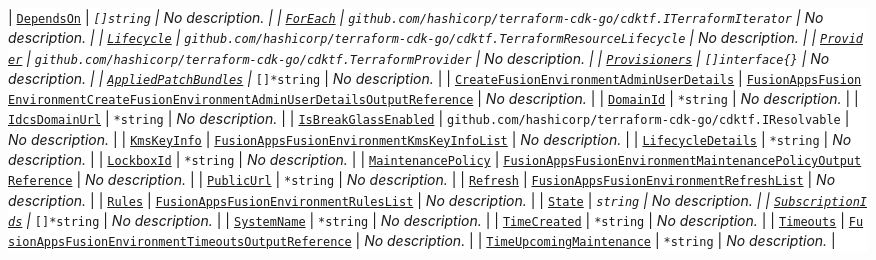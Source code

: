 | <code><a href="#rhizo-co-terraform-provider-oci.fusionAppsFusionEnvironment.FusionAppsFusionEnvironment.property.dependsOn">DependsOn</a></code> | <code>*[]*string</code> | *No description.* |
| <code><a href="#rhizo-co-terraform-provider-oci.fusionAppsFusionEnvironment.FusionAppsFusionEnvironment.property.forEach">ForEach</a></code> | <code>github.com/hashicorp/terraform-cdk-go/cdktf.ITerraformIterator</code> | *No description.* |
| <code><a href="#rhizo-co-terraform-provider-oci.fusionAppsFusionEnvironment.FusionAppsFusionEnvironment.property.lifecycle">Lifecycle</a></code> | <code>github.com/hashicorp/terraform-cdk-go/cdktf.TerraformResourceLifecycle</code> | *No description.* |
| <code><a href="#rhizo-co-terraform-provider-oci.fusionAppsFusionEnvironment.FusionAppsFusionEnvironment.property.provider">Provider</a></code> | <code>github.com/hashicorp/terraform-cdk-go/cdktf.TerraformProvider</code> | *No description.* |
| <code><a href="#rhizo-co-terraform-provider-oci.fusionAppsFusionEnvironment.FusionAppsFusionEnvironment.property.provisioners">Provisioners</a></code> | <code>*[]interface{}</code> | *No description.* |
| <code><a href="#rhizo-co-terraform-provider-oci.fusionAppsFusionEnvironment.FusionAppsFusionEnvironment.property.appliedPatchBundles">AppliedPatchBundles</a></code> | <code>*[]*string</code> | *No description.* |
| <code><a href="#rhizo-co-terraform-provider-oci.fusionAppsFusionEnvironment.FusionAppsFusionEnvironment.property.createFusionEnvironmentAdminUserDetails">CreateFusionEnvironmentAdminUserDetails</a></code> | <code><a href="#rhizo-co-terraform-provider-oci.fusionAppsFusionEnvironment.FusionAppsFusionEnvironmentCreateFusionEnvironmentAdminUserDetailsOutputReference">FusionAppsFusionEnvironmentCreateFusionEnvironmentAdminUserDetailsOutputReference</a></code> | *No description.* |
| <code><a href="#rhizo-co-terraform-provider-oci.fusionAppsFusionEnvironment.FusionAppsFusionEnvironment.property.domainId">DomainId</a></code> | <code>*string</code> | *No description.* |
| <code><a href="#rhizo-co-terraform-provider-oci.fusionAppsFusionEnvironment.FusionAppsFusionEnvironment.property.idcsDomainUrl">IdcsDomainUrl</a></code> | <code>*string</code> | *No description.* |
| <code><a href="#rhizo-co-terraform-provider-oci.fusionAppsFusionEnvironment.FusionAppsFusionEnvironment.property.isBreakGlassEnabled">IsBreakGlassEnabled</a></code> | <code>github.com/hashicorp/terraform-cdk-go/cdktf.IResolvable</code> | *No description.* |
| <code><a href="#rhizo-co-terraform-provider-oci.fusionAppsFusionEnvironment.FusionAppsFusionEnvironment.property.kmsKeyInfo">KmsKeyInfo</a></code> | <code><a href="#rhizo-co-terraform-provider-oci.fusionAppsFusionEnvironment.FusionAppsFusionEnvironmentKmsKeyInfoList">FusionAppsFusionEnvironmentKmsKeyInfoList</a></code> | *No description.* |
| <code><a href="#rhizo-co-terraform-provider-oci.fusionAppsFusionEnvironment.FusionAppsFusionEnvironment.property.lifecycleDetails">LifecycleDetails</a></code> | <code>*string</code> | *No description.* |
| <code><a href="#rhizo-co-terraform-provider-oci.fusionAppsFusionEnvironment.FusionAppsFusionEnvironment.property.lockboxId">LockboxId</a></code> | <code>*string</code> | *No description.* |
| <code><a href="#rhizo-co-terraform-provider-oci.fusionAppsFusionEnvironment.FusionAppsFusionEnvironment.property.maintenancePolicy">MaintenancePolicy</a></code> | <code><a href="#rhizo-co-terraform-provider-oci.fusionAppsFusionEnvironment.FusionAppsFusionEnvironmentMaintenancePolicyOutputReference">FusionAppsFusionEnvironmentMaintenancePolicyOutputReference</a></code> | *No description.* |
| <code><a href="#rhizo-co-terraform-provider-oci.fusionAppsFusionEnvironment.FusionAppsFusionEnvironment.property.publicUrl">PublicUrl</a></code> | <code>*string</code> | *No description.* |
| <code><a href="#rhizo-co-terraform-provider-oci.fusionAppsFusionEnvironment.FusionAppsFusionEnvironment.property.refresh">Refresh</a></code> | <code><a href="#rhizo-co-terraform-provider-oci.fusionAppsFusionEnvironment.FusionAppsFusionEnvironmentRefreshList">FusionAppsFusionEnvironmentRefreshList</a></code> | *No description.* |
| <code><a href="#rhizo-co-terraform-provider-oci.fusionAppsFusionEnvironment.FusionAppsFusionEnvironment.property.rules">Rules</a></code> | <code><a href="#rhizo-co-terraform-provider-oci.fusionAppsFusionEnvironment.FusionAppsFusionEnvironmentRulesList">FusionAppsFusionEnvironmentRulesList</a></code> | *No description.* |
| <code><a href="#rhizo-co-terraform-provider-oci.fusionAppsFusionEnvironment.FusionAppsFusionEnvironment.property.state">State</a></code> | <code>*string</code> | *No description.* |
| <code><a href="#rhizo-co-terraform-provider-oci.fusionAppsFusionEnvironment.FusionAppsFusionEnvironment.property.subscriptionIds">SubscriptionIds</a></code> | <code>*[]*string</code> | *No description.* |
| <code><a href="#rhizo-co-terraform-provider-oci.fusionAppsFusionEnvironment.FusionAppsFusionEnvironment.property.systemName">SystemName</a></code> | <code>*string</code> | *No description.* |
| <code><a href="#rhizo-co-terraform-provider-oci.fusionAppsFusionEnvironment.FusionAppsFusionEnvironment.property.timeCreated">TimeCreated</a></code> | <code>*string</code> | *No description.* |
| <code><a href="#rhizo-co-terraform-provider-oci.fusionAppsFusionEnvironment.FusionAppsFusionEnvironment.property.timeouts">Timeouts</a></code> | <code><a href="#rhizo-co-terraform-provider-oci.fusionAppsFusionEnvironment.FusionAppsFusionEnvironmentTimeoutsOutputReference">FusionAppsFusionEnvironmentTimeoutsOutputReference</a></code> | *No description.* |
| <code><a href="#rhizo-co-terraform-provider-oci.fusionAppsFusionEnvironment.FusionAppsFusionEnvironment.property.timeUpcomingMaintenance">TimeUpcomingMaintenance</a></code> | <code>*string</code> | *No description.* |